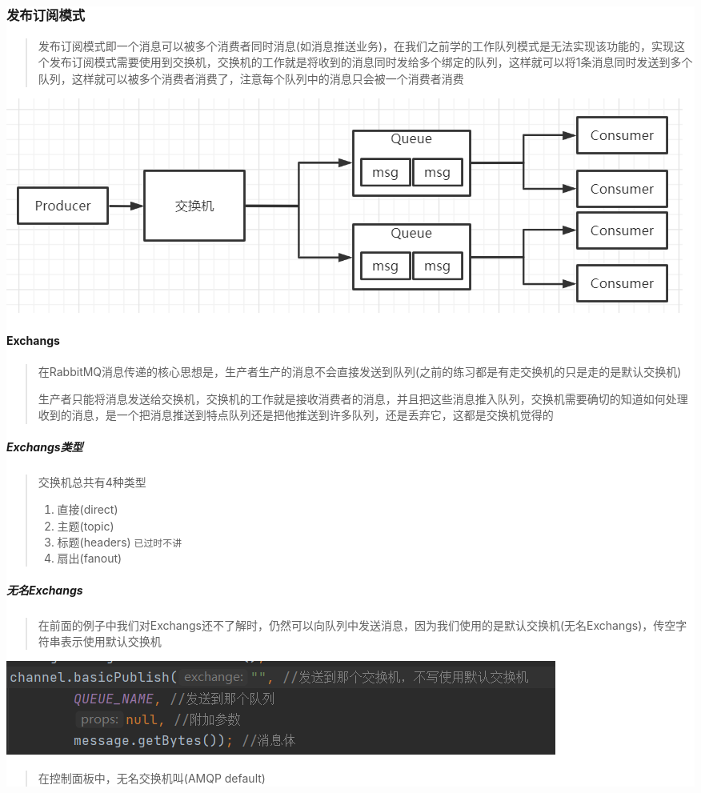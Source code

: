 ### 发布订阅模式

> 发布订阅模式即一个消息可以被多个消费者同时消息(如消息推送业务)，在我们之前学的工作队列模式是无法实现该功能的，实现这个发布订阅模式需要使用到交换机，交换机的工作就是将收到的消息同时发给多个绑定的队列，这样就可以将1条消息同时发送到多个队列，这样就可以被多个消费者消费了，注意每个队列中的消息只会被一个消费者消费

![image-20211022225735297](./images/image-20211022225735297.png)

#### Exchangs

> 在RabbitMQ消息传递的核心思想是，生产者生产的消息不会直接发送到队列(之前的练习都是有走交换机的只是走的是默认交换机)
>
> 生产者只能将消息发送给交换机，交换机的工作就是接收消费者的消息，并且把这些消息推入队列，交换机需要确切的知道如何处理收到的消息，是一个把消息推送到特点队列还是把他推送到许多队列，还是丢弃它，这都是交换机觉得的

##### Exchangs类型

> 交换机总共有4种类型
>
> 1. 直接(direct)
> 2. 主题(topic)
> 3. 标题(headers) `已过时不讲`
> 4. 扇出(fanout)

##### 无名Exchangs

> 在前面的例子中我们对Exchangs还不了解时，仍然可以向队列中发送消息，因为我们使用的是默认交换机(无名Exchangs)，传空字符串表示使用默认交换机

![image-20211022230803450](./images/image-20211022230803450.png)

> 在控制面板中，无名交换机叫(AMQP default)
